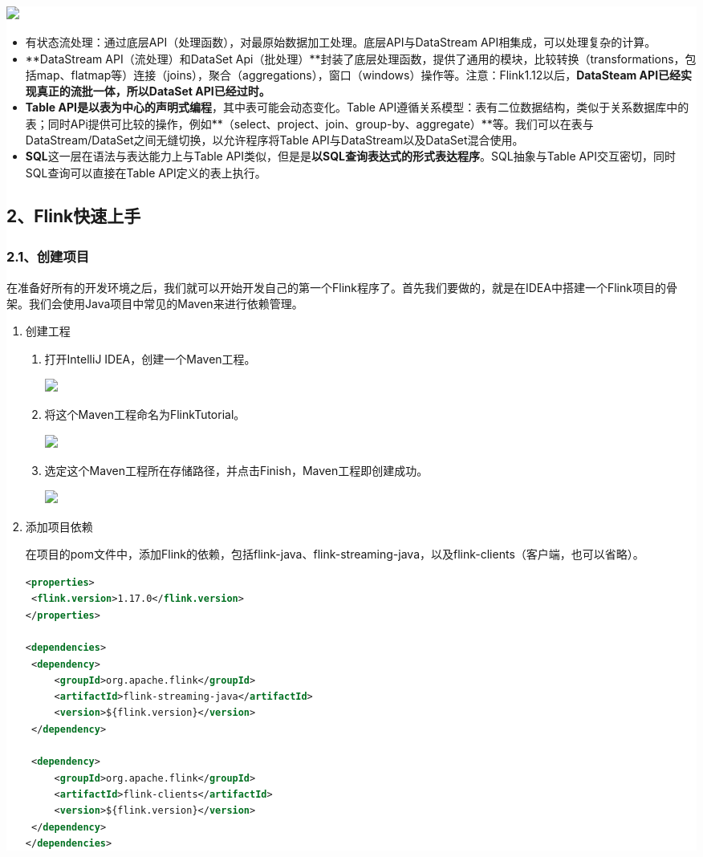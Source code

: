 ![](https://zc-node.oss-cn-beijing.aliyuncs.com/WX20230809-135850.png)

- 有状态流处理：通过底层API（处理函数），对最原始数据加工处理。底层API与DataStream API相集成，可以处理复杂的计算。
- **DataStream API（流处理）和DataSet Api（批处理）**封装了底层处理函数，提供了通用的模块，比较转换（transformations，包括map、flatmap等）连接（joins），聚合（aggregations），窗口（windows）操作等。注意：Flink1.12以后，**DataSteam API已经实现真正的流批一体，所以DataSet API已经过时。**
- **Table API是以表为中心的声明式编程**，其中表可能会动态变化。Table API遵循关系模型：表有二位数据结构，类似于关系数据库中的表；同时APi提供可比较的操作，例如**（select、project、join、group-by、aggregate）**等。我们可以在表与DataStream/DataSet之间无缝切换，以允许程序将Table API与DataStream以及DataSet混合使用。
- **SQL**这一层在语法与表达能力上与Table API类似，但是是**以SQL查询表达式的形式表达程序**。SQL抽象与Table API交互密切，同时SQL查询可以直接在Table API定义的表上执行。

## 2、Flink快速上手

### 2.1、创建项目

在准备好所有的开发环境之后，我们就可以开始开发自己的第一个Flink程序了。首先我们要做的，就是在IDEA中搭建一个Flink项目的骨架。我们会使用Java项目中常见的Maven来进行依赖管理。

1. 创建工程

   1. 打开IntelliJ IDEA，创建一个Maven工程。

      ![](https://zc-node.oss-cn-beijing.aliyuncs.com/flink1.png)

   2. 将这个Maven工程命名为FlinkTutorial。

      ![](https://zc-node.oss-cn-beijing.aliyuncs.com/flink2.png)

   3. 选定这个Maven工程所在存储路径，并点击Finish，Maven工程即创建成功。

      ![](https://zc-node.oss-cn-beijing.aliyuncs.com/flink3.png)

2. 添加项目依赖

   在项目的pom文件中，添加Flink的依赖，包括flink-java、flink-streaming-java，以及flink-clients（客户端，也可以省略）。

   ```xml
   <properties>
   	<flink.version>1.17.0</flink.version>
   </properties>
   
   <dependencies>
   	<dependency>
   		<groupId>org.apache.flink</groupId>
   		<artifactId>flink-streaming-java</artifactId>
   		<version>${flink.version}</version>
   	</dependency>
   
   	<dependency>
   		<groupId>org.apache.flink</groupId>
   		<artifactId>flink-clients</artifactId>
   		<version>${flink.version}</version>
   	</dependency>
   </dependencies>
   ```
